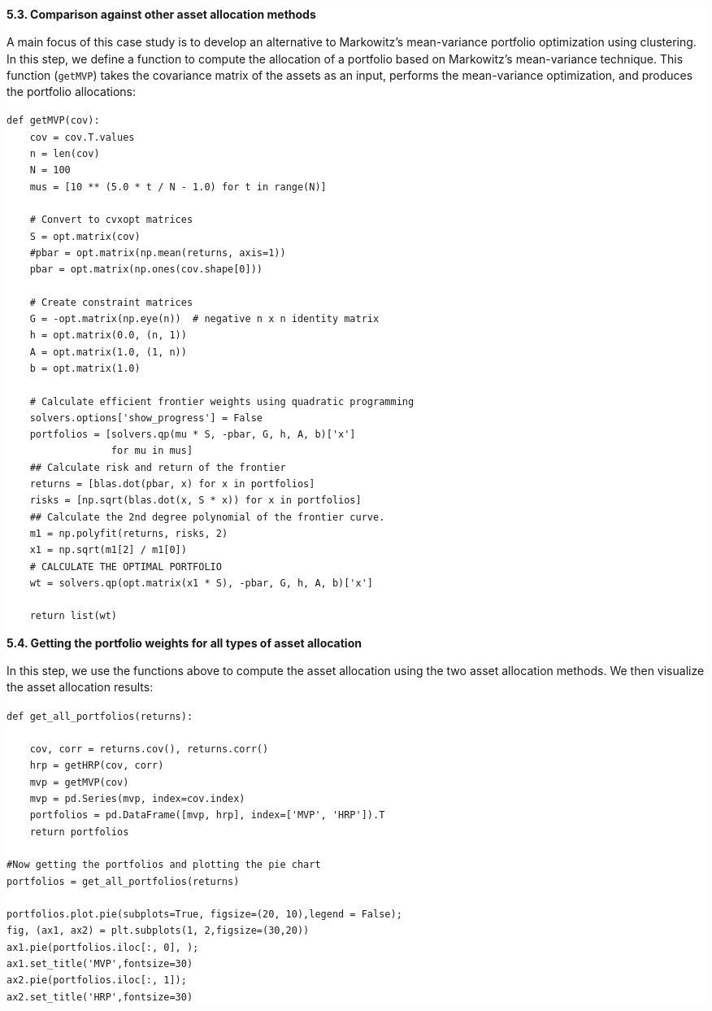 **5.3. Comparison against other asset allocation methods**

A main focus of this case study is to develop an alternative to Markowitz’s mean-variance portfolio optimization using clustering. In this step, we define a function to compute the allocation of a portfolio based on Markowitz’s mean-variance technique. This function (`getMVP`) takes the covariance matrix of the assets as an input, performs the mean-variance optimization, and produces the portfolio allocations:

```
def getMVP(cov):
    cov = cov.T.values
    n = len(cov)
    N = 100
    mus = [10 ** (5.0 * t / N - 1.0) for t in range(N)]

    # Convert to cvxopt matrices
    S = opt.matrix(cov)
    #pbar = opt.matrix(np.mean(returns, axis=1))
    pbar = opt.matrix(np.ones(cov.shape[0]))

    # Create constraint matrices
    G = -opt.matrix(np.eye(n))  # negative n x n identity matrix
    h = opt.matrix(0.0, (n, 1))
    A = opt.matrix(1.0, (1, n))
    b = opt.matrix(1.0)

    # Calculate efficient frontier weights using quadratic programming
    solvers.options['show_progress'] = False
    portfolios = [solvers.qp(mu * S, -pbar, G, h, A, b)['x']
                  for mu in mus]
    ## Calculate risk and return of the frontier
    returns = [blas.dot(pbar, x) for x in portfolios]
    risks = [np.sqrt(blas.dot(x, S * x)) for x in portfolios]
    ## Calculate the 2nd degree polynomial of the frontier curve.
    m1 = np.polyfit(returns, risks, 2)
    x1 = np.sqrt(m1[2] / m1[0])
    # CALCULATE THE OPTIMAL PORTFOLIO
    wt = solvers.qp(opt.matrix(x1 * S), -pbar, G, h, A, b)['x']

    return list(wt)
```

**5.4. Getting the portfolio weights for all types of asset allocation**

In this step, we use the functions above to compute the asset allocation using the two asset allocation methods. We then visualize the asset allocation results:

```
def get_all_portfolios(returns):

    cov, corr = returns.cov(), returns.corr()
    hrp = getHRP(cov, corr)
    mvp = getMVP(cov)
    mvp = pd.Series(mvp, index=cov.index)
    portfolios = pd.DataFrame([mvp, hrp], index=['MVP', 'HRP']).T
    return portfolios

#Now getting the portfolios and plotting the pie chart
portfolios = get_all_portfolios(returns)

portfolios.plot.pie(subplots=True, figsize=(20, 10),legend = False);
fig, (ax1, ax2) = plt.subplots(1, 2,figsize=(30,20))
ax1.pie(portfolios.iloc[:, 0], );
ax1.set_title('MVP',fontsize=30)
ax2.pie(portfolios.iloc[:, 1]);
ax2.set_title('HRP',fontsize=30)
```